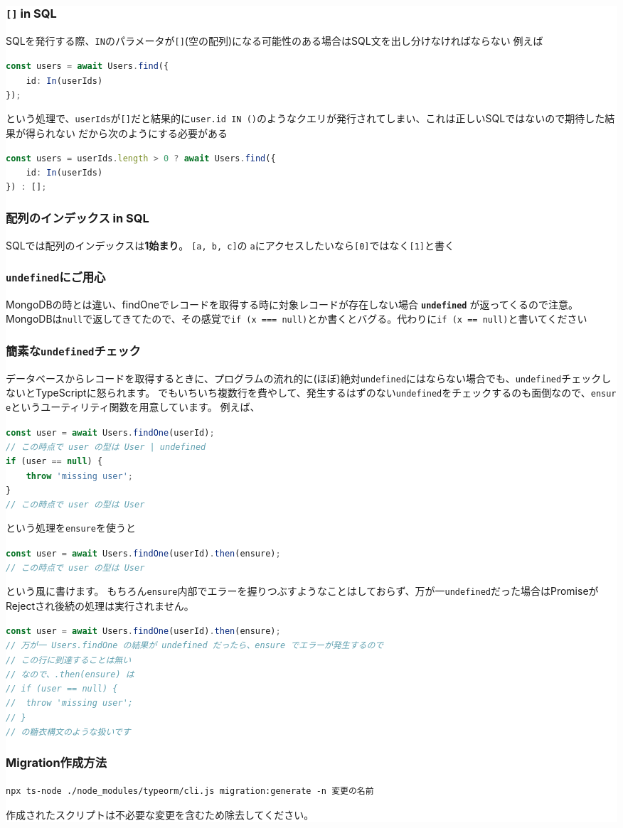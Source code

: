 ### `[]` in SQL
SQLを発行する際、`IN`のパラメータが`[]`(空の配列)になる可能性のある場合はSQL文を出し分けなければならない
例えば
``` ts
const users = await Users.find({
	id: In(userIds)
});
```
という処理で、`userIds`が`[]`だと結果的に`user.id IN ()`のようなクエリが発行されてしまい、これは正しいSQLではないので期待した結果が得られない
だから次のようにする必要がある
``` ts
const users = userIds.length > 0 ? await Users.find({
	id: In(userIds)
}) : [];
```

### 配列のインデックス in SQL
SQLでは配列のインデックスは**1始まり**。
`[a, b, c]`の `a`にアクセスしたいなら`[0]`ではなく`[1]`と書く

### `undefined`にご用心
MongoDBの時とは違い、findOneでレコードを取得する時に対象レコードが存在しない場合 **`undefined`** が返ってくるので注意。
MongoDBは`null`で返してきてたので、その感覚で`if (x === null)`とか書くとバグる。代わりに`if (x == null)`と書いてください

### 簡素な`undefined`チェック
データベースからレコードを取得するときに、プログラムの流れ的に(ほぼ)絶対`undefined`にはならない場合でも、`undefined`チェックしないとTypeScriptに怒られます。
でもいちいち複数行を費やして、発生するはずのない`undefined`をチェックするのも面倒なので、`ensure`というユーティリティ関数を用意しています。
例えば、
``` ts
const user = await Users.findOne(userId);
// この時点で user の型は User | undefined
if (user == null) {
	throw 'missing user';
}
// この時点で user の型は User
```
という処理を`ensure`を使うと
``` ts
const user = await Users.findOne(userId).then(ensure);
// この時点で user の型は User
```
という風に書けます。
もちろん`ensure`内部でエラーを握りつぶすようなことはしておらず、万が一`undefined`だった場合はPromiseがRejectされ後続の処理は実行されません。
``` ts
const user = await Users.findOne(userId).then(ensure);
// 万が一 Users.findOne の結果が undefined だったら、ensure でエラーが発生するので
// この行に到達することは無い
// なので、.then(ensure) は
// if (user == null) {
//	throw 'missing user';
// }
// の糖衣構文のような扱いです
```

### Migration作成方法
```
npx ts-node ./node_modules/typeorm/cli.js migration:generate -n 変更の名前
```

作成されたスクリプトは不必要な変更を含むため除去してください。

